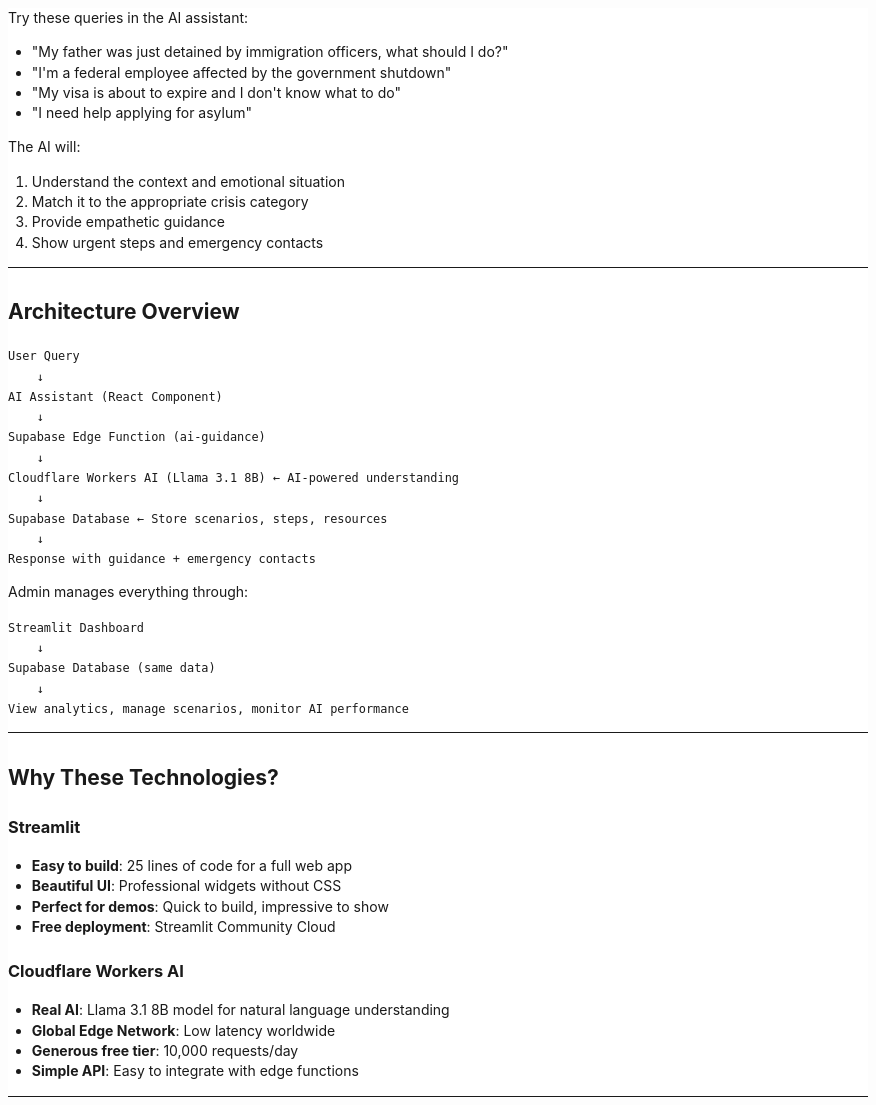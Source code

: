 Try these queries in the AI assistant:
- "My father was just detained by immigration officers, what should I do?"
- "I'm a federal employee affected by the government shutdown"
- "My visa is about to expire and I don't know what to do"
- "I need help applying for asylum"

The AI will:
1. Understand the context and emotional situation
2. Match it to the appropriate crisis category
3. Provide empathetic guidance
4. Show urgent steps and emergency contacts

---

## Architecture Overview

```
User Query
    ↓
AI Assistant (React Component)
    ↓
Supabase Edge Function (ai-guidance)
    ↓
Cloudflare Workers AI (Llama 3.1 8B) ← AI-powered understanding
    ↓
Supabase Database ← Store scenarios, steps, resources
    ↓
Response with guidance + emergency contacts
```

Admin manages everything through:
```
Streamlit Dashboard
    ↓
Supabase Database (same data)
    ↓
View analytics, manage scenarios, monitor AI performance
```

---

## Why These Technologies?

### Streamlit
- **Easy to build**: 25 lines of code for a full web app
- **Beautiful UI**: Professional widgets without CSS
- **Perfect for demos**: Quick to build, impressive to show
- **Free deployment**: Streamlit Community Cloud

### Cloudflare Workers AI
- **Real AI**: Llama 3.1 8B model for natural language understanding
- **Global Edge Network**: Low latency worldwide
- **Generous free tier**: 10,000 requests/day
- **Simple API**: Easy to integrate with edge functions

---